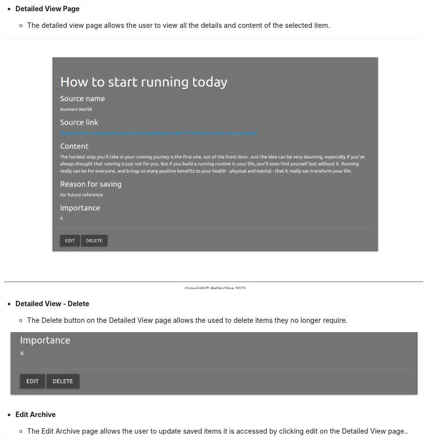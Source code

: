 - **Detailed View Page**

    - The detailed view page allows the user to view all the details and content of the selected item.

![screenshot](documentation/screenshots/detailed-view.png)

- **Detailed View - Delete**

    - The Delete button on the Detailed View page allows the used to delete items they no longer require.

![screenshot](documentation/screenshots/delete-edit.png)

- **Edit Archive**

    - The Edit Archive page allows the user to update saved items it is accessed by clicking edit on the Detailed View page..
